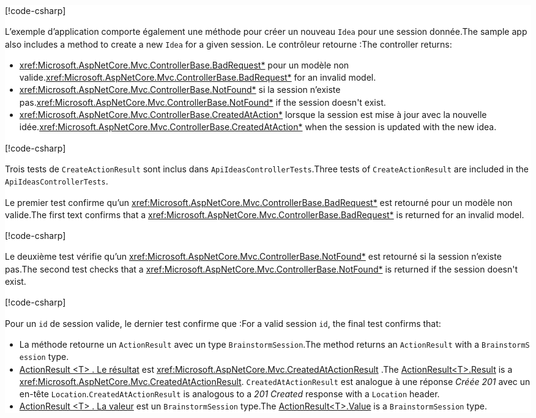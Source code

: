 [!code-csharp[](testing/samples/2.x/TestingControllersSample/tests/TestingControllersSample.Tests/UnitTests/ApiIdeasControllerTests.cs?name=snippet_ForSessionActionResult_ReturnsIdeasForSession&highlight=7-8,15-18)]

<span data-ttu-id="40696-293">L’exemple d’application comporte également une méthode pour créer un nouveau `Idea` pour une session donnée.</span><span class="sxs-lookup"><span data-stu-id="40696-293">The sample app also includes a method to create a new `Idea` for a given session.</span></span> <span data-ttu-id="40696-294">Le contrôleur retourne :</span><span class="sxs-lookup"><span data-stu-id="40696-294">The controller returns:</span></span>

* <span data-ttu-id="40696-295"><xref:Microsoft.AspNetCore.Mvc.ControllerBase.BadRequest*> pour un modèle non valide.</span><span class="sxs-lookup"><span data-stu-id="40696-295"><xref:Microsoft.AspNetCore.Mvc.ControllerBase.BadRequest*> for an invalid model.</span></span>
* <span data-ttu-id="40696-296"><xref:Microsoft.AspNetCore.Mvc.ControllerBase.NotFound*> si la session n’existe pas.</span><span class="sxs-lookup"><span data-stu-id="40696-296"><xref:Microsoft.AspNetCore.Mvc.ControllerBase.NotFound*> if the session doesn't exist.</span></span>
* <span data-ttu-id="40696-297"><xref:Microsoft.AspNetCore.Mvc.ControllerBase.CreatedAtAction*> lorsque la session est mise à jour avec la nouvelle idée.</span><span class="sxs-lookup"><span data-stu-id="40696-297"><xref:Microsoft.AspNetCore.Mvc.ControllerBase.CreatedAtAction*> when the session is updated with the new idea.</span></span>

[!code-csharp[](testing/samples/2.x/TestingControllersSample/src/TestingControllersSample/Api/IdeasController.cs?name=snippet_CreateActionResult&highlight=9,16,29)]

<span data-ttu-id="40696-298">Trois tests de `CreateActionResult` sont inclus dans `ApiIdeasControllerTests`.</span><span class="sxs-lookup"><span data-stu-id="40696-298">Three tests of `CreateActionResult` are included in the `ApiIdeasControllerTests`.</span></span>

<span data-ttu-id="40696-299">Le premier test confirme qu’un <xref:Microsoft.AspNetCore.Mvc.ControllerBase.BadRequest*> est retourné pour un modèle non valide.</span><span class="sxs-lookup"><span data-stu-id="40696-299">The first text confirms that a <xref:Microsoft.AspNetCore.Mvc.ControllerBase.BadRequest*> is returned for an invalid model.</span></span>

[!code-csharp[](testing/samples/2.x/TestingControllersSample/tests/TestingControllersSample.Tests/UnitTests/ApiIdeasControllerTests.cs?name=snippet_CreateActionResult_ReturnsBadRequest_GivenInvalidModel&highlight=7,13-14)]

<span data-ttu-id="40696-300">Le deuxième test vérifie qu’un <xref:Microsoft.AspNetCore.Mvc.ControllerBase.NotFound*> est retourné si la session n’existe pas.</span><span class="sxs-lookup"><span data-stu-id="40696-300">The second test checks that a <xref:Microsoft.AspNetCore.Mvc.ControllerBase.NotFound*> is returned if the session doesn't exist.</span></span>

[!code-csharp[](testing/samples/2.x/TestingControllersSample/tests/TestingControllersSample.Tests/UnitTests/ApiIdeasControllerTests.cs?name=snippet_CreateActionResult_ReturnsNotFoundObjectResultForNonexistentSession&highlight=5,15,22-23)]

<span data-ttu-id="40696-301">Pour un `id` de session valide, le dernier test confirme que :</span><span class="sxs-lookup"><span data-stu-id="40696-301">For a valid session `id`, the final test confirms that:</span></span>

* <span data-ttu-id="40696-302">La méthode retourne un `ActionResult` avec un type `BrainstormSession`.</span><span class="sxs-lookup"><span data-stu-id="40696-302">The method returns an `ActionResult` with a `BrainstormSession` type.</span></span>
* <span data-ttu-id="40696-303">[ActionResult \<T> . Le résultat](xref:Microsoft.AspNetCore.Mvc.ActionResult%601.Result*) est <xref:Microsoft.AspNetCore.Mvc.CreatedAtActionResult> .</span><span class="sxs-lookup"><span data-stu-id="40696-303">The [ActionResult\<T>.Result](xref:Microsoft.AspNetCore.Mvc.ActionResult%601.Result*) is a <xref:Microsoft.AspNetCore.Mvc.CreatedAtActionResult>.</span></span> <span data-ttu-id="40696-304">`CreatedAtActionResult` est analogue à une réponse *Créée 201* avec un en-tête `Location`.</span><span class="sxs-lookup"><span data-stu-id="40696-304">`CreatedAtActionResult` is analogous to a *201 Created* response with a `Location` header.</span></span>
* <span data-ttu-id="40696-305">[ActionResult \<T> . La valeur](xref:Microsoft.AspNetCore.Mvc.ActionResult%601.Value*) est un `BrainstormSession` type.</span><span class="sxs-lookup"><span data-stu-id="40696-305">The [ActionResult\<T>.Value](xref:Microsoft.AspNetCore.Mvc.ActionResult%601.Value*) is a `BrainstormSession` type.</span></span>